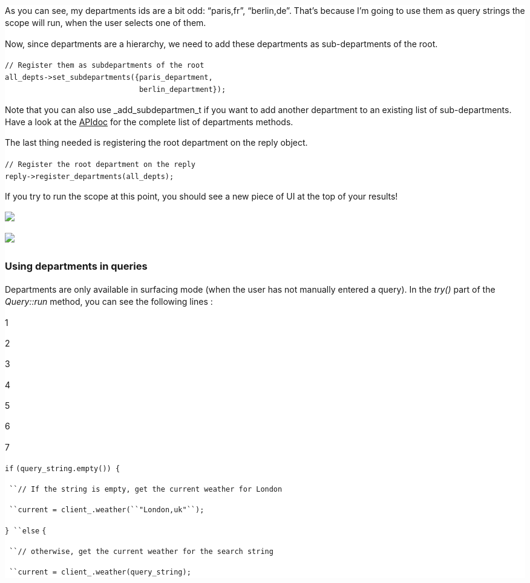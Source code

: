 As you can see, my departments ids are a bit odd: “paris,fr”, “berlin,de”.
That’s because I’m going to use them as query strings the scope will run, when
the user selects one of them.

Now, since departments are a hierarchy, we need to add these departments as
sub-departments of the root.

    // Register them as subdepartments of the root
    all_depts->set_subdepartments({paris_department,
                                   berlin_department});

Note that you can also use _add_subdepartmen_t if you want to add another
department to an existing list of sub-departments. Have a look at the [APIdoc](/api/scopes/sdk-14.10/unity.scopes.Department/) for the complete list of
departments methods.

The last thing needed is registering the root department on the reply object.

    // Register the root department on the reply
    reply->register_departments(all_depts);

If you try to run the scope at this point, you should see a new piece of UI at
the top of your results!

![](/static/devportal_uploaded/1e85108f-60f3-4315-9e1c-7f1dd67c1635-cms_page_media/146/scope_dep0.png)

![](/static/devportal_uploaded/430f2c26-149b-4cce-bd1b-a1e2cd4dc976-cms_page_media/146/scope_dep1.png)

### Using departments in queries

Departments are only available in surfacing mode (when the user has not
manually entered a query). In the _try()_ part of the _Query::run_ method, you
can see the following lines :

1

2

3

4

5

6

7

`if` `(query_string.empty()) {`

` ``// If the string is empty, get the current weather for London`

` ``current = client_.weather(``"London,uk"``);`

`} ``else` `{`

` ``// otherwise, get the current weather for the search string`

` ``current = client_.weather(query_string);`
